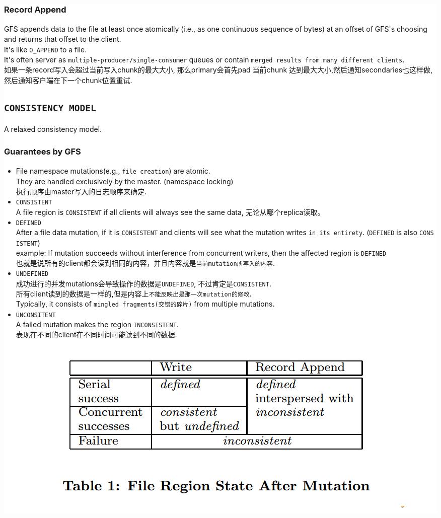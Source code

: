 ### Record Append

GFS appends data to the file at least once atomically (i.e., as one continuous sequence of bytes) at an offset of GFS's choosing and returns that offset to the client.  
It's like `O_APPEND` to a file.  
It's often server as `multiple-producer/single-consumer` queues or contain `merged results from many different clients`.  
如果一条record写入会超过当前写入chunk的最大大小, 那么primary会首先pad 当前chunk 达到最大大小,然后通知secondaries也这样做,然后通知客户端在下一个chunk位置重试.

## `CONSISTENCY MODEL`

A relaxed consistency model.  

### Guarantees by GFS

- File namespace mutations(e.g., `file creation`) are atomic.  
They are handled exclusively by the master. (namespace locking)  
执行顺序由master写入的日志顺序来确定.  
- `CONSISTENT`  
A file region is `CONSISTENT` if all clients will always see the same data, 无论从哪个replica读取。  
- `DEFINED`  
After a file data mutation, if it is `CONSISTENT` and clients will see what the mutation writes `in its entirety`. (`DEFINED` is also `CONSISTENT`)  
example: If mutation succeeds without interference from concurrent writers, then the affected region is `DEFINED`  
也就是说所有的client都会读到相同的内容，并且内容就是`当前mutation所写入的内容`.  
- `UNDEFINED`  
成功进行的并发mutations会导致操作的数据是`UNDEFINED`, 不过肯定是`CONSISTENT`.  
所有client读到的数据是一样的,但是内容上`不能反映出是那一次mutation的修改`.  
Typically, it consists of `mingled fragments(交错的碎片)` from multiple mutations.
- `UNCONSITENT`  
A failed mutation makes the region `INCONSISTENT`.  
表现在不同的client在不同时间可能读到不同的数据.  
![File Region State After mutation](../pic/file_region_state_after_mutation.png)

